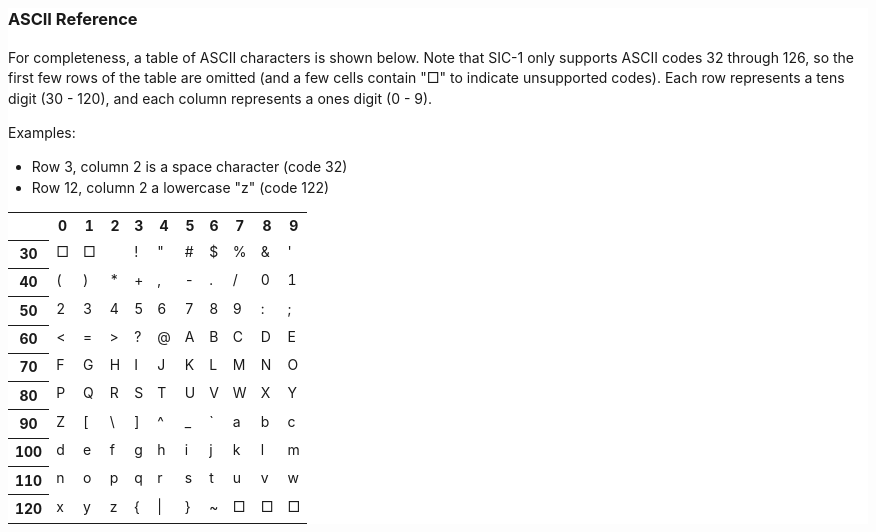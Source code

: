 ### ASCII Reference
For completeness, a table of ASCII characters is shown below. Note that SIC-1 only supports ASCII codes 32 through 126, so the first few rows of the table are omitted (and a few cells contain "□" to indicate unsupported codes). Each row represents a tens digit (30 - 120), and each column represents a ones digit (0 - 9).

Examples:

* Row 3, column 2 is a space character (code 32)
* Row 12, column 2 a lowercase "z" (code 122)

<table id="asciitable">
<tr><th></th><th>0</th><th>1</th><th>2</th><th>3</th><th>4</th><th>5</th><th>6</th><th>7</th><th>8</th><th>9</th></tr>
<tr><th>30</th><td>□</td><td>□</td><td title="Code: 32, character:  "> </td><td title="Code: 33, character: !">!</td><td title="Code: 34, character: &quot;">&quot;</td><td title="Code: 35, character: #">#</td><td title="Code: 36, character: $">$</td><td title="Code: 37, character: %">%</td><td title="Code: 38, character: &amp;">&amp;</td><td title="Code: 39, character: &#39;">&#39;</td></tr>
<tr><th>40</th><td title="Code: 40, character: (">(</td><td title="Code: 41, character: )">)</td><td title="Code: 42, character: *">*</td><td title="Code: 43, character: +">+</td><td title="Code: 44, character: ,">,</td><td title="Code: 45, character: -">-</td><td title="Code: 46, character: .">.</td><td title="Code: 47, character: /">/</td><td title="Code: 48, character: 0">0</td><td title="Code: 49, character: 1">1</td></tr>      
<tr><th>50</th><td title="Code: 50, character: 2">2</td><td title="Code: 51, character: 3">3</td><td title="Code: 52, character: 4">4</td><td title="Code: 53, character: 5">5</td><td title="Code: 54, character: 6">6</td><td title="Code: 55, character: 7">7</td><td title="Code: 56, character: 8">8</td><td title="Code: 57, character: 9">9</td><td title="Code: 58, character: :">:</td><td title="Code: 59, character: ;">;</td></tr>      
<tr><th>60</th><td title="Code: 60, character: &lt;">&lt;</td><td title="Code: 61, character: =">=</td><td title="Code: 62, character: &gt;">&gt;</td><td title="Code: 63, character: ?">?</td><td title="Code: 64, character: @">@</td><td title="Code: 65, character: A">A</td><td title="Code: 66, character: B">B</td><td title="Code: 67, character: C">C</td><td title="Code: 68, character: D">D</td><td title="Code: 69, character: E">E</td></tr>
<tr><th>70</th><td title="Code: 70, character: F">F</td><td title="Code: 71, character: G">G</td><td title="Code: 72, character: H">H</td><td title="Code: 73, character: I">I</td><td title="Code: 74, character: J">J</td><td title="Code: 75, character: K">K</td><td title="Code: 76, character: L">L</td><td title="Code: 77, character: M">M</td><td title="Code: 78, character: N">N</td><td title="Code: 79, character: O">O</td></tr>
<tr><th>80</th><td title="Code: 80, character: P">P</td><td title="Code: 81, character: Q">Q</td><td title="Code: 82, character: R">R</td><td title="Code: 83, character: S">S</td><td title="Code: 84, character: T">T</td><td title="Code: 85, character: U">U</td><td title="Code: 86, character: V">V</td><td title="Code: 87, character: W">W</td><td title="Code: 88, character: X">X</td><td title="Code: 89, character: Y">Y</td></tr>
<tr><th>90</th><td title="Code: 90, character: Z">Z</td><td title="Code: 91, character: [">[</td><td title="Code: 92, character: \">\</td><td title="Code: 93, character: ]">]</td><td title="Code: 94, character: ^">^</td><td title="Code: 95, character: _">_</td><td title="Code: 96, character: `">`</td><td title="Code: 97, character: a">a</td><td title="Code: 98, character: b">b</td><td title="Code: 99, character: c">c</td></tr>
<tr><th>100</th><td title="Code: 100, character: d">d</td><td title="Code: 101, character: e">e</td><td title="Code: 102, character: f">f</td><td title="Code: 103, character: g">g</td><td title="Code: 104, character: h">h</td><td title="Code: 105, character: i">i</td><td title="Code: 106, character: j">j</td><td title="Code: 107, character: k">k</td><td title="Code: 108, character: l">l</td><td title="Code: 109, character: m">m</td></tr>
<tr><th>110</th><td title="Code: 110, character: n">n</td><td title="Code: 111, character: o">o</td><td title="Code: 112, character: p">p</td><td title="Code: 113, character: q">q</td><td title="Code: 114, character: r">r</td><td title="Code: 115, character: s">s</td><td title="Code: 116, character: t">t</td><td title="Code: 117, character: u">u</td><td title="Code: 118, character: v">v</td><td title="Code: 119, character: w">w</td></tr>
<tr><th>120</th><td title="Code: 120, character: x">x</td><td title="Code: 121, character: y">y</td><td title="Code: 122, character: z">z</td><td title="Code: 123, character: &#123;">&#123;</td><td title="Code: 124, character: |">|</td><td title="Code: 125, character: &#125;">&#125;</td><td title="Code: 126, character: ~">~</td><td>□</td><td>□</td><td>□</td></tr>
</table>
